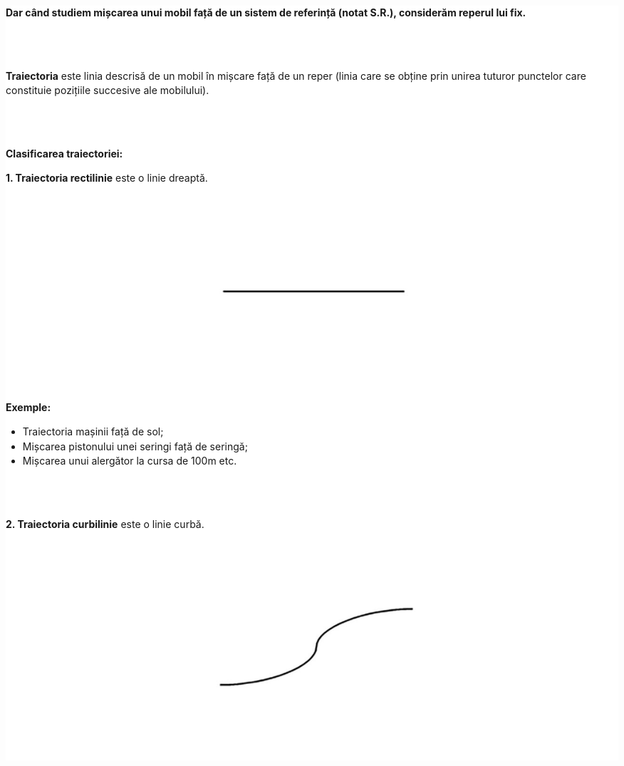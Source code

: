 
**Dar când studiem mișcarea unui mobil față de un sistem de referință (notat S.R.), considerăm reperul lui fix.**



</div>


<br></br>



<div class="alert alert--primary" role="alert">

**Traiectoria** este linia descrisă de un mobil în mișcare față de un reper (linia care se obține prin unirea tuturor punctelor care constituie pozițiile succesive ale mobilului).

</div>



<br></br>


<div class="alert alert--primary" role="alert">


**Clasificarea traiectoriei:**

**1. Traiectoria rectilinie** este o linie dreaptă.

<Img className="img-responsive4" src="fizica/clasa6/capitolul3/3_1_1_Poza2_TraiectoriaRectilinie.jpg" width="1280" height="268" />

**Exemple:**

- Traiectoria mașinii față de sol;
- Mișcarea pistonului unei seringi față de seringă;
- Mișcarea unui alergător la cursa de 100m etc.



<br></br>

**2. Traiectoria curbilinie** este o linie curbă.

<Img className="img-responsive4" src="fizica/clasa6/capitolul3/3_1_1_Poza3_TraiectoriaCurbilinie.jpg" width="1280" height="302" />

